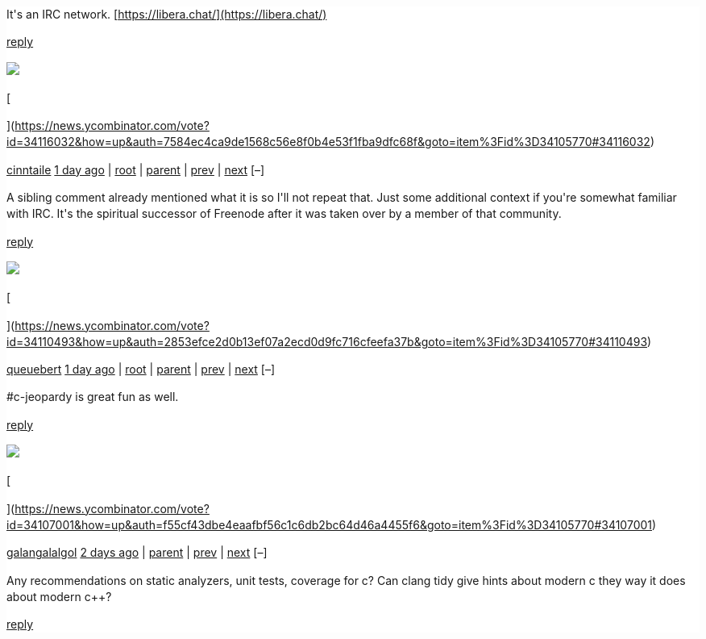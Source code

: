 It's an IRC network. [https://libera.chat/](https://libera.chat/)

[reply](https://news.ycombinator.com/reply?id=34107584&goto=item%3Fid%3D34105770%2334107584)

![](https://news.ycombinator.com/s.gif)

[

](https://news.ycombinator.com/vote?id=34116032&how=up&auth=7584ec4ca9de1568c56e8f0b4e53f1fba9dfc68f&goto=item%3Fid%3D34105770#34116032)

[cinntaile](https://news.ycombinator.com/user?id=cinntaile) [1 day ago](https://news.ycombinator.com/item?id=34116032) | [root](https://news.ycombinator.com/item?id=34105770#34106174) | [parent](https://news.ycombinator.com/item?id=34105770#34107455) | [prev](https://news.ycombinator.com/item?id=34105770#34107584) | [next](https://news.ycombinator.com/item?id=34105770#34110493) [–]

  

A sibling comment already mentioned what it is so I'll not repeat that. Just some additional context if you're somewhat familiar with IRC. It's the spiritual successor of Freenode after it was taken over by a member of that community.

[reply](https://news.ycombinator.com/reply?id=34116032&goto=item%3Fid%3D34105770%2334116032)

![](https://news.ycombinator.com/s.gif)

[

](https://news.ycombinator.com/vote?id=34110493&how=up&auth=2853efce2d0b13ef07a2ecd0d9fc716cfeefa37b&goto=item%3Fid%3D34105770#34110493)

[queuebert](https://news.ycombinator.com/user?id=queuebert) [1 day ago](https://news.ycombinator.com/item?id=34110493) | [root](https://news.ycombinator.com/item?id=34105770#34106174) | [parent](https://news.ycombinator.com/item?id=34105770#34106815) | [prev](https://news.ycombinator.com/item?id=34105770#34107455) | [next](https://news.ycombinator.com/item?id=34105770#34107001) [–]

  

#c-jeopardy is great fun as well.

[reply](https://news.ycombinator.com/reply?id=34110493&goto=item%3Fid%3D34105770%2334110493)

![](https://news.ycombinator.com/s.gif)

[

](https://news.ycombinator.com/vote?id=34107001&how=up&auth=f55cf43dbe4eaafbf56c1c6db2bc64d46a4455f6&goto=item%3Fid%3D34105770#34107001)

[galangalalgol](https://news.ycombinator.com/user?id=galangalalgol) [2 days ago](https://news.ycombinator.com/item?id=34107001) | [parent](https://news.ycombinator.com/item?id=34105770#34106174) | [prev](https://news.ycombinator.com/item?id=34105770#34106815) | [next](https://news.ycombinator.com/item?id=34105770#34107177) [–]

  

Any recommendations on static analyzers, unit tests, coverage for c? Can clang tidy give hints about modern c they way it does about modern c++?

[reply](https://news.ycombinator.com/reply?id=34107001&goto=item%3Fid%3D34105770%2334107001)
